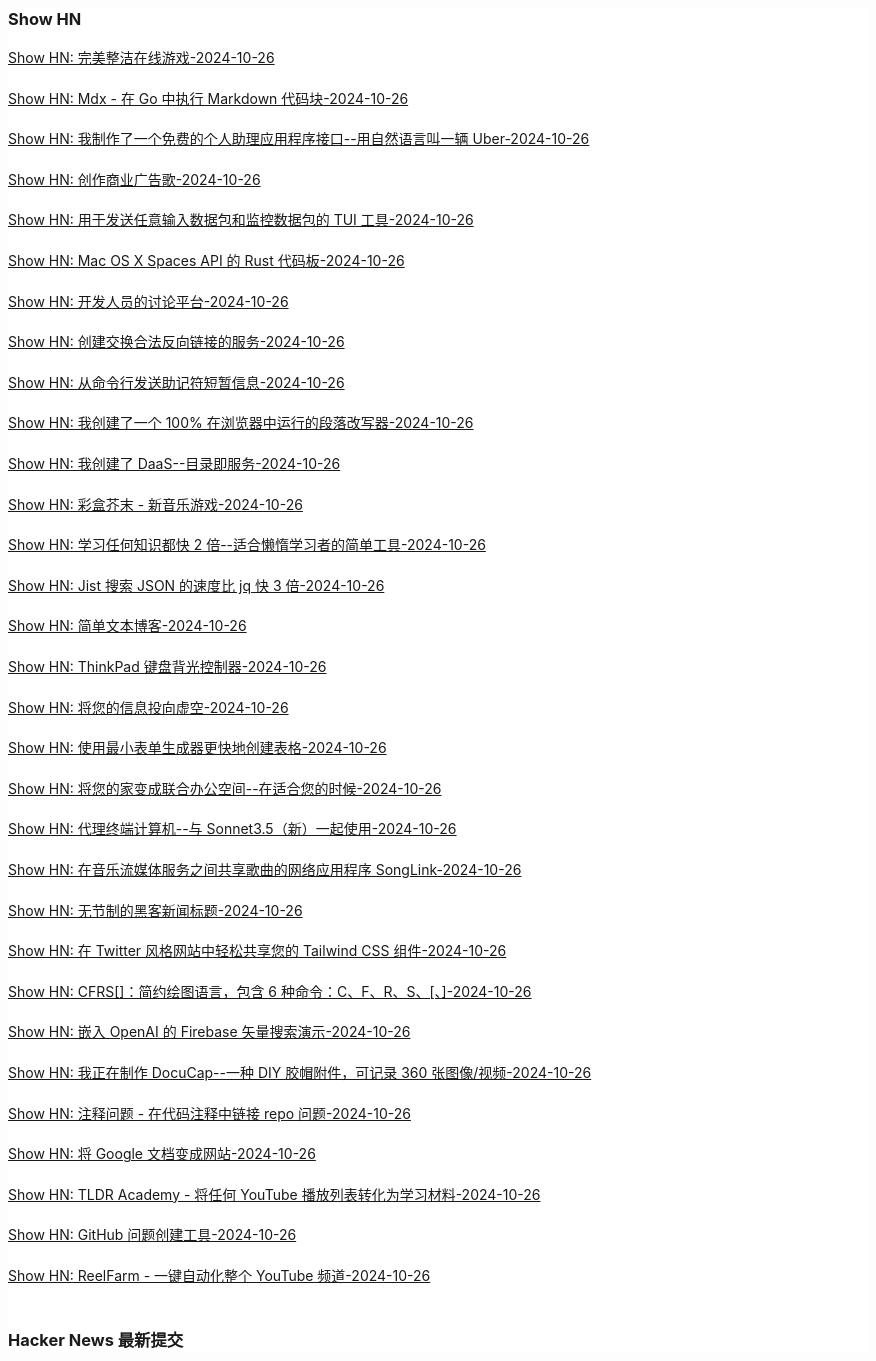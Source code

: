 



###  Show HN

<a target=_blank rel=nofollow href="https://perfecttidygame.com/" >Show HN: 完美整洁在线游戏-2024-10-26</a><br/><br/><a target=_blank rel=nofollow href="https://github.com/dim0x69/mdx" >Show HN: Mdx - 在 Go 中执行 Markdown 代码块-2024-10-26</a><br/><br/><a target=_blank rel=nofollow href="https://news.ycombinator.com/item?id=41956486" >Show HN: 我制作了一个免费的个人助理应用程序接口--用自然语言叫一辆 Uber-2024-10-26</a><br/><br/><a target=_blank rel=nofollow href="https://sendfame.com/commercial-jingles" >Show HN: 创作商业广告歌-2024-10-26</a><br/><br/><a target=_blank rel=nofollow href="https://github.com/ddddddO/packemon" >Show HN: 用于发送任意输入数据包和监控数据包的 TUI 工具-2024-10-26</a><br/><br/><a target=_blank rel=nofollow href="https://github.com/Schachte/mac-space-monitor-rs" >Show HN: Mac OS X Spaces API 的 Rust 代码板-2024-10-26</a><br/><br/><a target=_blank rel=nofollow href="https://www.itsrapport.com/" >Show HN: 开发人员的讨论平台-2024-10-26</a><br/><br/><a target=_blank rel=nofollow href="https://www.rankchase.com/" >Show HN: 创建交换合法反向链接的服务-2024-10-26</a><br/><br/><a target=_blank rel=nofollow href="https://github.com/eliyastein/disappear-cli" >Show HN: 从命令行发送助记符短暂信息-2024-10-26</a><br/><br/><a target=_blank rel=nofollow href="https://paragraphrewrite.com/demo" >Show HN: 我创建了一个 100% 在浏览器中运行的段落改写器-2024-10-26</a><br/><br/><a target=_blank rel=nofollow href="https://directify.app/" >Show HN: 我创建了 DaaS--目录即服务-2024-10-26</a><br/><br/><a target=_blank rel=nofollow href="https://colorbox-mustard.net/" >Show HN: 彩盒芥末 - 新音乐游戏-2024-10-26</a><br/><br/><a target=_blank rel=nofollow href="https://www.quillminds.com/" >Show HN: 学习任何知识都快 2 倍--适合懒惰学习者的简单工具-2024-10-26</a><br/><br/><a target=_blank rel=nofollow href="https://github.com/adelamodwala/jist" >Show HN: Jist 搜索 JSON 的速度比 jq 快 3 倍-2024-10-26</a><br/><br/><a target=_blank rel=nofollow href="https://github.com/jonfraser/simpletext" >Show HN: 简单文本博客-2024-10-26</a><br/><br/><a target=_blank rel=nofollow href="https://github.com/MateuszMyalski/thinkpad-keybacklight" >Show HN: ThinkPad 键盘背光控制器-2024-10-26</a><br/><br/><a target=_blank rel=nofollow href="https://void.kronis.dev/" >Show HN: 将您的信息投向虚空-2024-10-26</a><br/><br/><a target=_blank rel=nofollow href="https://minform.io/" >Show HN: 使用最小表单生成器更快地创建表格-2024-10-26</a><br/><br/><a target=_blank rel=nofollow href="https://www.mysparedesk.com/" >Show HN: 将您的家变成联合办公空间--在适合您的时候-2024-10-26</a><br/><br/><a target=_blank rel=nofollow href="https://github.com/jonpojonpo/cclient" >Show HN: 代理终端计算机--与 Sonnet3.5（新）一起使用-2024-10-26</a><br/><br/><a target=_blank rel=nofollow href="https://www.songlink.cc/" >Show HN: 在音乐流媒体服务之间共享歌曲的网络应用程序 SongLink-2024-10-26</a><br/><br/><a target=_blank rel=nofollow href="https://github.com/bambax/hntitles" >Show HN: 无节制的黑客新闻标题-2024-10-26</a><br/><br/><a target=_blank rel=nofollow href="https://sharewind.onrender.com/users/sign_in" >Show HN: 在 Twitter 风格网站中轻松共享您的 Tailwind CSS 组件-2024-10-26</a><br/><br/><a target=_blank rel=nofollow href="https://susam.net/cfrs.html" >Show HN: CFRS[]：简约绘图语言，包含 6 种命令：C、F、R、S、[、]-2024-10-26</a><br/><br/><a target=_blank rel=nofollow href="https://github.com/yashwanth2804/firebase-vector-openai-embedding" >Show HN: 嵌入 OpenAI 的 Firebase 矢量搜索演示-2024-10-26</a><br/><br/><a target=_blank rel=nofollow href="https://twitter.com/_diginova/status/1850069825319731352" >Show HN: 我正在制作 DocuCap--一种 DIY 胶帽附件，可记录 360 张图像/视频-2024-10-26</a><br/><br/><a target=_blank rel=nofollow href="https://github.com/ryawaa/comment-issues" >Show HN: 注释问题 - 在代码注释中链接 repo 问题-2024-10-26</a><br/><br/><a target=_blank rel=nofollow href="https://voltdocs.com/" >Show HN: 将 Google 文档变成网站-2024-10-26</a><br/><br/><a target=_blank rel=nofollow href="https://twitter.com/deepwhitman/status/1850013082925531410" >Show HN: TLDR Academy - 将任何 YouTube 播放列表转化为学习材料-2024-10-26</a><br/><br/><a target=_blank rel=nofollow href="https://github.com/solid-adventure/gh-issues" >Show HN: GitHub 问题创建工具-2024-10-26</a><br/><br/><a target=_blank rel=nofollow href="https://reel.farm/" >Show HN: ReelFarm - 一键自动化整个 YouTube 频道-2024-10-26</a><br/><br/>







###  Hacker News 最新提交
